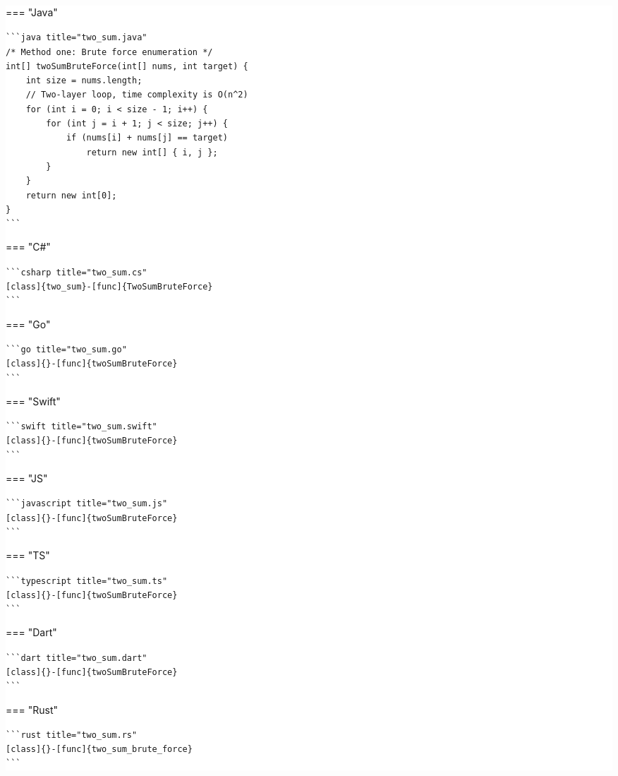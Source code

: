 === "Java"

    ```java title="two_sum.java"
    /* Method one: Brute force enumeration */
    int[] twoSumBruteForce(int[] nums, int target) {
        int size = nums.length;
        // Two-layer loop, time complexity is O(n^2)
        for (int i = 0; i < size - 1; i++) {
            for (int j = i + 1; j < size; j++) {
                if (nums[i] + nums[j] == target)
                    return new int[] { i, j };
            }
        }
        return new int[0];
    }
    ```

=== "C#"

    ```csharp title="two_sum.cs"
    [class]{two_sum}-[func]{TwoSumBruteForce}
    ```

=== "Go"

    ```go title="two_sum.go"
    [class]{}-[func]{twoSumBruteForce}
    ```

=== "Swift"

    ```swift title="two_sum.swift"
    [class]{}-[func]{twoSumBruteForce}
    ```

=== "JS"

    ```javascript title="two_sum.js"
    [class]{}-[func]{twoSumBruteForce}
    ```

=== "TS"

    ```typescript title="two_sum.ts"
    [class]{}-[func]{twoSumBruteForce}
    ```

=== "Dart"

    ```dart title="two_sum.dart"
    [class]{}-[func]{twoSumBruteForce}
    ```

=== "Rust"

    ```rust title="two_sum.rs"
    [class]{}-[func]{two_sum_brute_force}
    ```
